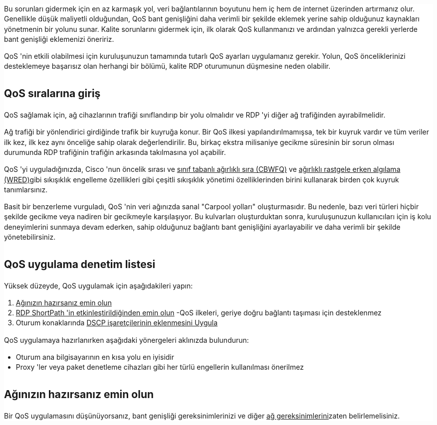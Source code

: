 Bu sorunları gidermek için en az karmaşık yol, veri bağlantılarının boyutunu hem iç hem de internet üzerinden artırmanız olur. Genellikle düşük maliyetli olduğundan, QoS bant genişliğini daha verimli bir şekilde eklemek yerine sahip olduğunuz kaynakları yönetmenin bir yolunu sunar. Kalite sorunlarını gidermek için, ilk olarak QoS kullanmanızı ve ardından yalnızca gerekli yerlerde bant genişliği eklemenizi öneririz.

QoS 'nin etkili olabilmesi için kuruluşunuzun tamamında tutarlı QoS ayarları uygulamanız gerekir. Yolun, QoS önceliklerinizi desteklemeye başarısız olan herhangi bir bölümü, kalite RDP oturumunun düşmesine neden olabilir.

## <a name="introduction-to-qos-queues"></a>QoS sıralarına giriş

QoS sağlamak için, ağ cihazlarının trafiği sınıflandırıp bir yolu olmalıdır ve RDP 'yi diğer ağ trafiğinden ayırabilmelidir.

Ağ trafiği bir yönlendirici girdiğinde trafik bir kuyruğa konur. Bir QoS ilkesi yapılandırılmamışsa, tek bir kuyruk vardır ve tüm veriler ilk kez, ilk kez aynı önceliğe sahip olarak değerlendirilir. Bu, birkaç ekstra milisaniye gecikme süresinin bir sorun olması durumunda RDP trafiğinin trafiğin arkasında takılmasına yol açabilir.

QoS 'yi uyguladığınızda, Cisco 'nun öncelik sırası ve [sınıf tabanlı ağırlıklı sıra (CBWFQ)](https://www.cisco.com/en/US/docs/ios/12_0t/12_0t5/feature/guide/cbwfq.html#wp17641) ve [ağırlıklı rastgele erken algılama (WRED)](https://www.cisco.com/c/en/us/td/docs/ios-xml/ios/qos_conavd/configuration/15-mt/qos-conavd-15-mt-book/qos-conavd-cfg-wred.html)gibi sıkışıklık engelleme özellikleri gibi çeşitli sıkışıklık yönetimi özelliklerinden birini kullanarak birden çok kuyruk tanımlarsınız.

Basit bir benzerleme vurguladı, QoS 'nin veri ağınızda sanal "Carpool yolları" oluşturmasıdır. Bu nedenle, bazı veri türleri hiçbir şekilde gecikme veya nadiren bir gecikmeyle karşılaşıyor. Bu kulvarları oluşturduktan sonra, kuruluşunuzun kullanıcıları için iş kolu deneyimlerini sunmaya devam ederken, sahip olduğunuz bağlantı bant genişliğini ayarlayabilir ve daha verimli bir şekilde yönetebilirsiniz.

## <a name="qos-implementation-checklist"></a>QoS uygulama denetim listesi

Yüksek düzeyde, QoS uygulamak için aşağıdakileri yapın:

1. [Ağınızın hazırsanız emin olun](#make-sure-your-network-is-ready)
2. [RDP ShortPath 'in etkinleştirildiğinden emin olun](./shortpath.md) -QoS ilkeleri, geriye doğru bağlantı taşıması için desteklenmez
3. Oturum konaklarında [DSCP işaretçilerinin eklenmesini Uygula](#insert-dscp-markers)

QoS uygulamaya hazırlanırken aşağıdaki yönergeleri aklınızda bulundurun:

* Oturum ana bilgisayarının en kısa yolu en iyisidir
* Proxy 'ler veya paket denetleme cihazları gibi her türlü engellerin kullanılması önerilmez

## <a name="make-sure-your-network-is-ready"></a>Ağınızın hazırsanız emin olun

Bir QoS uygulamasını düşünüyorsanız, bant genişliği gereksinimlerinizi ve diğer [ağ gereksinimlerini](/windows-server/remote/remote-desktop-services/network-guidance?context=/azure/virtual-desktop/context/context)zaten belirlemelisiniz.
  